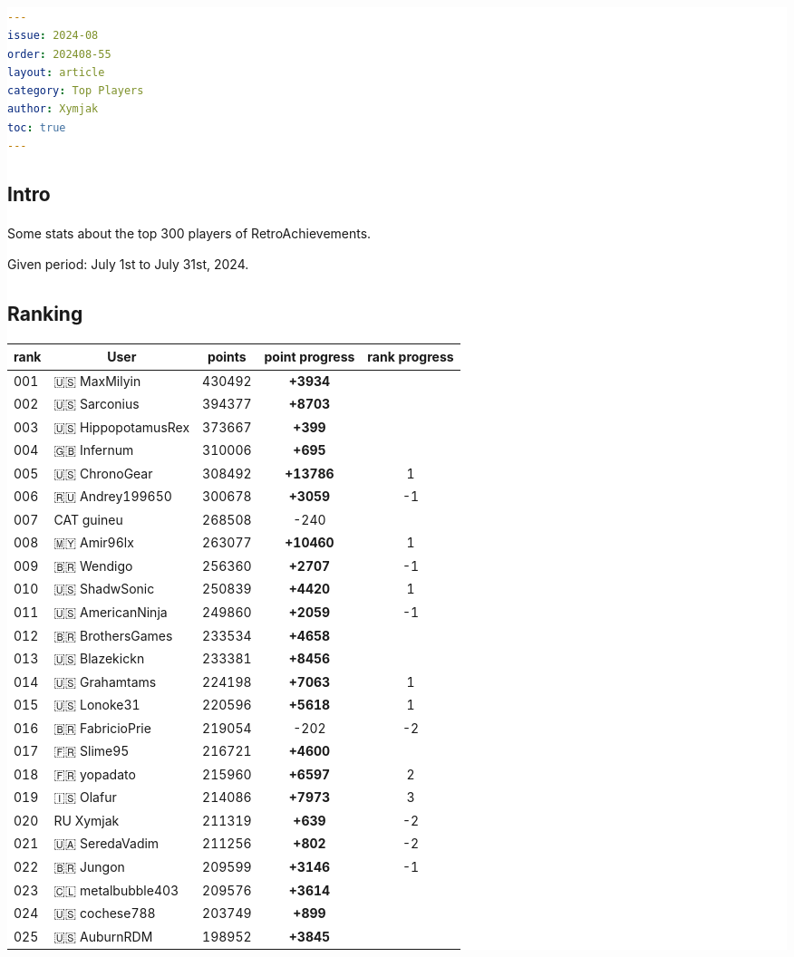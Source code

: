 ```yaml
---
issue: 2024-08
order: 202408-55
layout: article
category: Top Players
author: Xymjak
toc: true
---
```


## Intro

Some stats about the top 300 players of RetroAchievements.

Given period: July 1st to July 31st, 2024.

## Ranking

| rank | User                      | points | point progress | rank progress |
| ---- | ------------------------- | ------ | :------------: | :-----------: |
| 001  | 🇺🇸 MaxMilyin               | 430492 |   **+3934**    |               |
| 002  | 🇺🇸 Sarconius               | 394377 |   **+8703**    |               |
| 003  | 🇺🇸 HippopotamusRex         | 373667 |    **+399**    |               |
| 004  | 🇬🇧 Infernum                | 310006 |    **+695**    |               |
| 005  | 🇺🇸 ChronoGear              | 308492 |   **+13786**   |       1       |
| 006  | 🇷🇺 Andrey199650            | 300678 |   **+3059**    |      -1       |
| 007  | CAT guineu                | 268508 |      -240      |               |
| 008  | 🇲🇾 Amir96lx                | 263077 |   **+10460**   |       1       |
| 009  | 🇧🇷 Wendigo                 | 256360 |   **+2707**    |      -1       |
| 010  | 🇺🇸 ShadwSonic              | 250839 |   **+4420**    |       1       |
| 011  | 🇺🇸 AmericanNinja           | 249860 |   **+2059**    |      -1       |
| 012  | 🇧🇷 BrothersGames           | 233534 |   **+4658**    |               |
| 013  | 🇺🇸 Blazekickn              | 233381 |   **+8456**    |               |
| 014  | 🇺🇸 Grahamtams              | 224198 |   **+7063**    |       1       |
| 015  | 🇺🇸 Lonoke31                | 220596 |   **+5618**    |       1       |
| 016  | 🇧🇷 FabricioPrie            | 219054 |      -202      |      -2       |
| 017  | 🇫🇷 Slime95                 | 216721 |   **+4600**    |               |
| 018  | 🇫🇷 yopadato                | 215960 |   **+6597**    |       2       |
| 019  | 🇮🇸 Olafur                  | 214086 |   **+7973**    |       3       |
| 020  | RU Xymjak                 | 211319 |    **+639**    |      -2       |
| 021  | 🇺🇦 SeredaVadim             | 211256 |    **+802**    |      -2       |
| 022  | 🇧🇷 Jungon                  | 209599 |   **+3146**    |      -1       |
| 023  | 🇨🇱 metalbubble403          | 209576 |   **+3614**    |               |
| 024  | 🇺🇸 cochese788              | 203749 |    **+899**    |               |
| 025  | 🇺🇸 AuburnRDM               | 198952 |   **+3845**    |               |